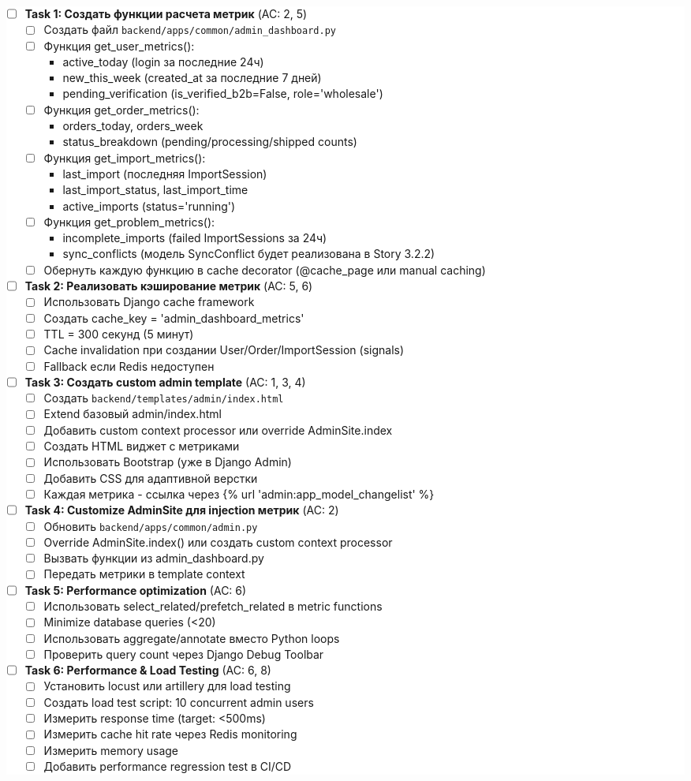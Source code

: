 - [ ] **Task 1: Создать функции расчета метрик** (AC: 2, 5)
  - [ ] Создать файл `backend/apps/common/admin_dashboard.py`
  - [ ] Функция get_user_metrics():
    - active_today (login за последние 24ч)
    - new_this_week (created_at за последние 7 дней)
    - pending_verification (is_verified_b2b=False, role='wholesale')
  - [ ] Функция get_order_metrics():
    - orders_today, orders_week
    - status_breakdown (pending/processing/shipped counts)
  - [ ] Функция get_import_metrics():
    - last_import (последняя ImportSession)
    - last_import_status, last_import_time
    - active_imports (status='running')
  - [ ] Функция get_problem_metrics():
    - incomplete_imports (failed ImportSessions за 24ч)
    - sync_conflicts (модель SyncConflict будет реализована в Story 3.2.2)
  - [ ] Обернуть каждую функцию в cache decorator (@cache_page или manual caching)

- [ ] **Task 2: Реализовать кэширование метрик** (AC: 5, 6)
  - [ ] Использовать Django cache framework
  - [ ] Создать cache_key = 'admin_dashboard_metrics'
  - [ ] TTL = 300 секунд (5 минут)
  - [ ] Cache invalidation при создании User/Order/ImportSession (signals)
  - [ ] Fallback если Redis недоступен

- [ ] **Task 3: Создать custom admin template** (AC: 1, 3, 4)
  - [ ] Создать `backend/templates/admin/index.html`
  - [ ] Extend базовый admin/index.html
  - [ ] Добавить custom context processor или override AdminSite.index
  - [ ] Создать HTML виджет с метриками
  - [ ] Использовать Bootstrap (уже в Django Admin)
  - [ ] Добавить CSS для адаптивной верстки
  - [ ] Каждая метрика - ссылка через {% url 'admin:app_model_changelist' %}

- [ ] **Task 4: Customize AdminSite для injection метрик** (AC: 2)
  - [ ] Обновить `backend/apps/common/admin.py`
  - [ ] Override AdminSite.index() или создать custom context processor
  - [ ] Вызвать функции из admin_dashboard.py
  - [ ] Передать метрики в template context

- [ ] **Task 5: Performance optimization** (AC: 6)
  - [ ] Использовать select_related/prefetch_related в metric functions
  - [ ] Minimize database queries (<20)
  - [ ] Использовать aggregate/annotate вместо Python loops
  - [ ] Проверить query count через Django Debug Toolbar

- [ ] **Task 6: Performance & Load Testing** (AC: 6, 8)
  - [ ] Установить locust или artillery для load testing
  - [ ] Создать load test script: 10 concurrent admin users
  - [ ] Измерить response time (target: <500ms)
  - [ ] Измерить cache hit rate через Redis monitoring
  - [ ] Измерить memory usage
  - [ ] Добавить performance regression test в CI/CD
